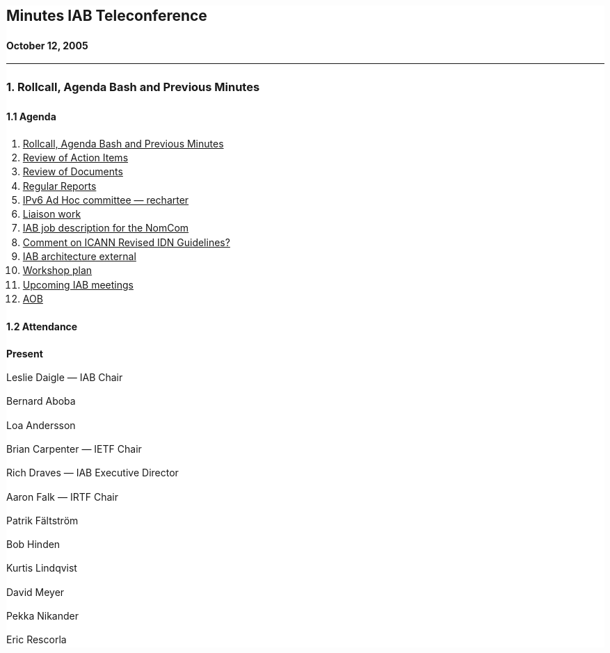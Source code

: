 
Minutes
IAB Teleconference
--------------------------


**October 12, 2005**




---


### 1. Rollcall, Agenda Bash and Previous Minutes


#### 1.1 Agenda


1. [Rollcall, Agenda Bash and Previous Minutes](#1)
2. [Review of Action Items](#2)
3. [Review of Documents](#3)
4. [Regular Reports](#4)
5. [IPv6 Ad Hoc committee — recharter](#5)
6. [Liaison work](#6)
7. [IAB job description for the NomCom](#7)
8. [Comment on ICANN Revised IDN Guidelines?](#8)
9. [IAB architecture external](#9)
10. [Workshop plan](#10)
11. [Upcoming IAB meetings](#11)
12. [AOB](#12)


#### 1.2 Attendance


**Present**  

Leslie Daigle — IAB Chair  

Bernard Aboba  

Loa Andersson  

Brian Carpenter — IETF Chair  

Rich Draves — IAB Executive Director  

Aaron Falk — IRTF Chair  

Patrik Fältström  

Bob Hinden  

Kurtis Lindqvist  

David Meyer  

Pekka Nikander  

Eric Rescorla  
